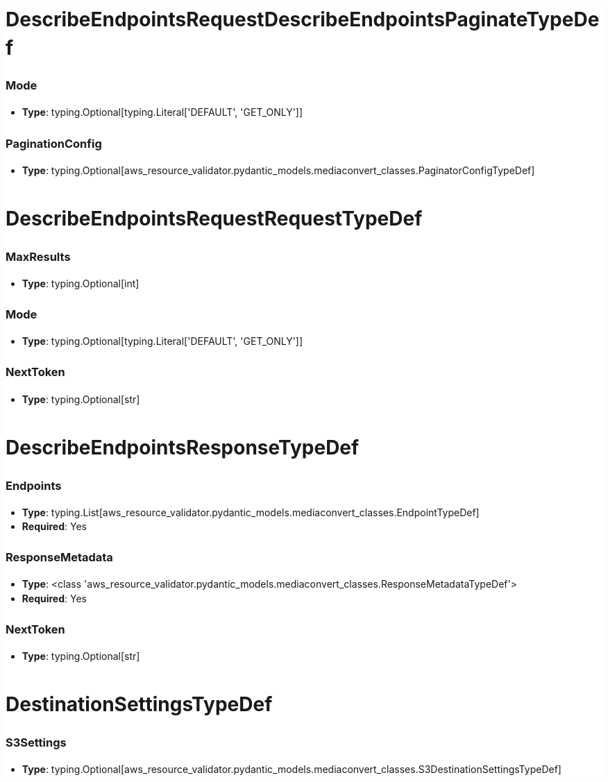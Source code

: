 
# DescribeEndpointsRequestDescribeEndpointsPaginateTypeDef

### Mode
- **Type**: typing.Optional[typing.Literal['DEFAULT', 'GET_ONLY']]

### PaginationConfig
- **Type**: typing.Optional[aws_resource_validator.pydantic_models.mediaconvert_classes.PaginatorConfigTypeDef]


# DescribeEndpointsRequestRequestTypeDef

### MaxResults
- **Type**: typing.Optional[int]

### Mode
- **Type**: typing.Optional[typing.Literal['DEFAULT', 'GET_ONLY']]

### NextToken
- **Type**: typing.Optional[str]


# DescribeEndpointsResponseTypeDef

### Endpoints
- **Type**: typing.List[aws_resource_validator.pydantic_models.mediaconvert_classes.EndpointTypeDef]
- **Required**: Yes

### ResponseMetadata
- **Type**: <class 'aws_resource_validator.pydantic_models.mediaconvert_classes.ResponseMetadataTypeDef'>
- **Required**: Yes

### NextToken
- **Type**: typing.Optional[str]


# DestinationSettingsTypeDef

### S3Settings
- **Type**: typing.Optional[aws_resource_validator.pydantic_models.mediaconvert_classes.S3DestinationSettingsTypeDef]

